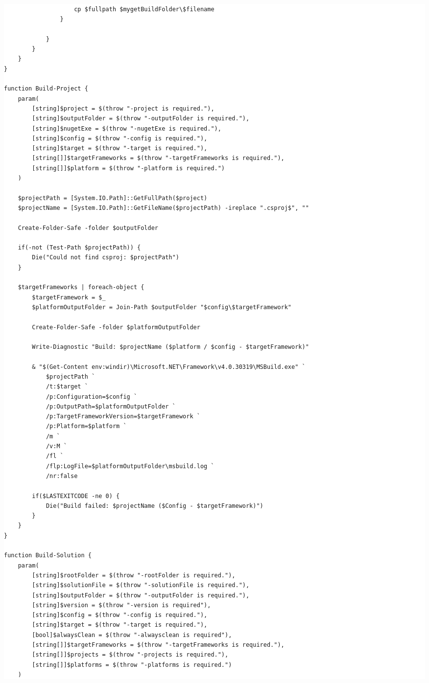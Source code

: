 						cp $fullpath $mygetBuildFolder\$filename
					}

				}
			}
		}
	}

	function Build-Project {
		param(
			[string]$project = $(throw "-project is required."),
			[string]$outputFolder = $(throw "-outputFolder is required."),
			[string]$nugetExe = $(throw "-nugetExe is required."),
			[string]$config = $(throw "-config is required."),
			[string]$target = $(throw "-target is required."),
			[string[]]$targetFrameworks = $(throw "-targetFrameworks is required."),
			[string[]]$platform = $(throw "-platform is required.")
		)

		$projectPath = [System.IO.Path]::GetFullPath($project)
		$projectName = [System.IO.Path]::GetFileName($projectPath) -ireplace ".csproj$", ""

		Create-Folder-Safe -folder $outputFolder

		if(-not (Test-Path $projectPath)) {
			Die("Could not find csproj: $projectPath")
		}

		$targetFrameworks | foreach-object {
			$targetFramework = $_
			$platformOutputFolder = Join-Path $outputFolder "$config\$targetFramework"
			
			Create-Folder-Safe -folder $platformOutputFolder

			Write-Diagnostic "Build: $projectName ($platform / $config - $targetFramework)"

			& "$(Get-Content env:windir)\Microsoft.NET\Framework\v4.0.30319\MSBuild.exe" `
				$projectPath `
				/t:$target `
				/p:Configuration=$config `
				/p:OutputPath=$platformOutputFolder `
				/p:TargetFrameworkVersion=$targetFramework `
				/p:Platform=$platform `
				/m `
				/v:M `
				/fl `
				/flp:LogFile=$platformOutputFolder\msbuild.log `
				/nr:false

			if($LASTEXITCODE -ne 0) {
				Die("Build failed: $projectName ($Config - $targetFramework)")
			}
		}
	}

	function Build-Solution {
		param(
			[string]$rootFolder = $(throw "-rootFolder is required."),
			[string]$solutionFile = $(throw "-solutionFile is required."),
			[string]$outputFolder = $(throw "-outputFolder is required."),
			[string]$version = $(throw "-version is required"),
			[string]$config = $(throw "-config is required."),
			[string]$target = $(throw "-target is required."),
			[bool]$alwaysClean = $(throw "-alwaysclean is required"),
			[string[]]$targetFrameworks = $(throw "-targetFrameworks is required."),
			[string[]]$projects = $(throw "-projects is required."),
			[string[]]$platforms = $(throw "-platforms is required.")
		)
